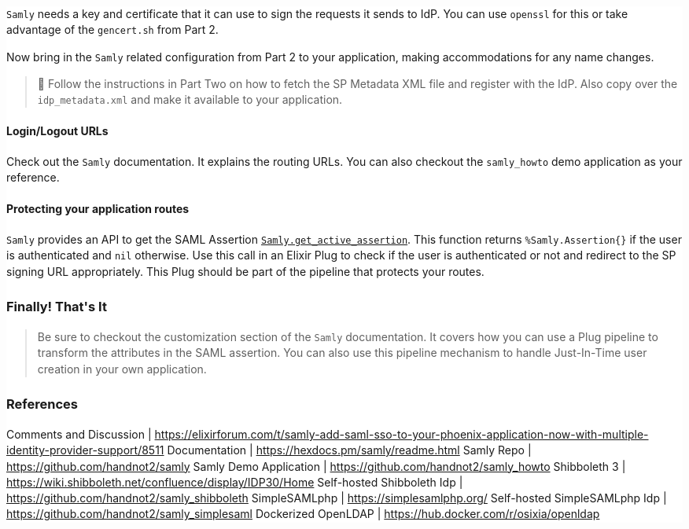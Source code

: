 `Samly` needs a key and certificate that it can use to sign the requests it sends
to IdP. You can use `openssl` for this or take advantage of the `gencert.sh` from
Part 2.

Now bring in the `Samly` related configuration from Part 2 to your application,
making accommodations for any name changes.

> :triangular_flag_on_post: Follow the instructions in Part Two on how to
> fetch the SP Metadata XML file and register with the IdP. Also copy over
> the `idp_metadata.xml` and make it available to your application.

#### Login/Logout URLs

Check out the `Samly` documentation. It explains the routing URLs. You can also
checkout the `samly_howto` demo application as your reference.

#### Protecting your application routes

`Samly` provides an API to get the SAML Assertion
[`Samly.get_active_assertion`](https://hexdocs.pm/samly/). This function returns
`%Samly.Assertion{}` if the user is authenticated and `nil` otherwise. Use this
call in an Elixir Plug to check if the user is authenticated or not and redirect
to the SP signing URL appropriately. This Plug should be part of the pipeline
that protects your routes.

### Finally! That's It

> Be sure to checkout the customization section of the `Samly` documentation.
> It covers how you can use a Plug pipeline to transform the attributes in
> the SAML assertion. You can also use this pipeline mechanism to handle
> Just-In-Time user creation in your own application.

### References

Comments and Discussion | <https://elixirforum.com/t/samly-add-saml-sso-to-your-phoenix-application-now-with-multiple-identity-provider-support/8511>
Documentation | <https://hexdocs.pm/samly/readme.html>
Samly Repo | <https://github.com/handnot2/samly>
Samly Demo Application | <https://github.com/handnot2/samly_howto>
Shibboleth 3 | <https://wiki.shibboleth.net/confluence/display/IDP30/Home>
Self-hosted Shibboleth Idp | <https://github.com/handnot2/samly_shibboleth>
SimpleSAMLphp | <https://simplesamlphp.org/>
Self-hosted SimpleSAMLphp Idp | <https://github.com/handnot2/samly_simplesaml>
Dockerized OpenLDAP | <https://hub.docker.com/r/osixia/openldap>
